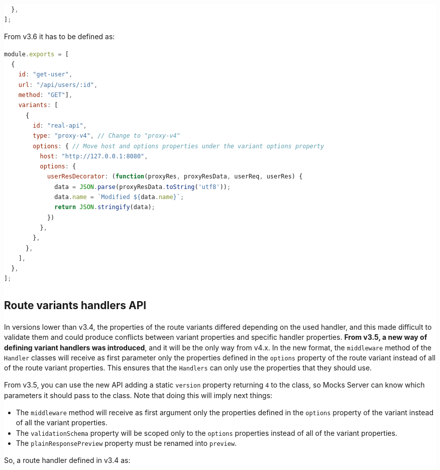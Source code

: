 ```js
  },
];
```

From v3.6 it has to be defined as:

```js
module.exports = [
  {
    id: "get-user",
    url: "/api/users/:id",
    method: "GET"],
    variants: [
      {
        id: "real-api",
        type: "proxy-v4", // Change to "proxy-v4"
        options: { // Move host and options properties under the variant options property
          host: "http://127.0.0.1:8080",
          options: {
            userResDecorator: (function(proxyRes, proxyResData, userReq, userRes) {
              data = JSON.parse(proxyResData.toString('utf8'));
              data.name = `Modified ${data.name}`;
              return JSON.stringify(data);
            })
          },
        },
      },
    ],
  },
];
```

## Route variants handlers API

In versions lower than v3.4, the properties of the route variants differed depending on the used handler, and this made difficult to validate them and could produce conflicts between variant properties and specific handler properties. __From v3.5, a new way of defining variant handlers was introduced__, and it will be the only way from v4.x. In the new format, the `middleware` method of the `Handler` classes will receive as first parameter only the properties defined in the `options` property of the route variant instead of all of the route variant properties. This ensures that the `Handlers` can only use the properties that they should use.

From v3.5, you can use the new API adding a static `version` property returning `4` to the class, so Mocks Server can know which parameters it should pass to the class. Note that doing this will imply next things:

* The `middleware` method will receive as first argument only the properties defined in the `options` property of the variant instead of all the variant properties.
* The `validationSchema` property will be scoped only to the `options` properties instead of all of the variant properties.
* The `plainResponsePreview` property must be renamed into `preview`.

So, a route handler defined in v3.4 as:
